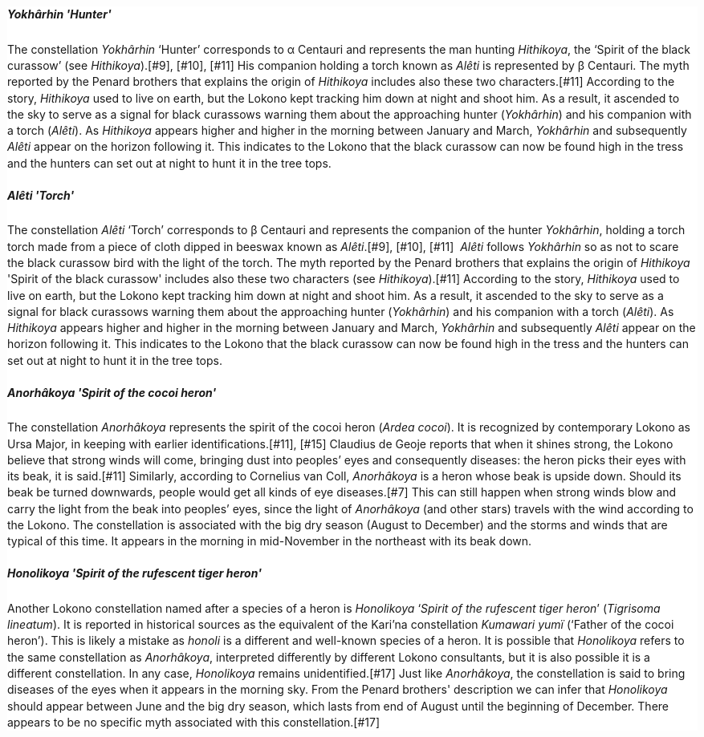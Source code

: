 ##### *Yokhârhin* 'Hunter'

The constellation *Yokh&acirc;rhin* &lsquo;Hunter&rsquo; corresponds to &alpha; Centauri and represents the man hunting *Hithikoya*, the &lsquo;Spirit of the black curassow&rsquo; (see *Hithikoya*).[#9], [#10], [#11] His companion holding a torch known as *Al&ecirc;ti* is represented by &beta; Centauri. The myth reported by the Penard brothers that explains the origin of *Hithikoya* includes also these two characters.[#11] According to the story, *Hithikoya* used to live on earth, but the Lokono kept tracking him down at night and shoot him. As a result, it ascended to the sky to serve as a signal for black curassows warning them about the approaching hunter (*Yokh&acirc;rhin*) and his companion with a torch (*Al&ecirc;ti*). As *Hithikoya* appears higher and higher in the morning between January and March, *Yokh&acirc;rhin* and subsequently *Al&ecirc;ti* appear on the horizon following it. This indicates to the Lokono that the black curassow can now be found high in the tress and the hunters can set out at night to hunt it in the tree tops.

##### *Alêti* 'Torch'

The constellation&nbsp;*Al&ecirc;ti* &lsquo;Torch&rsquo; corresponds to&nbsp;&beta; Centauri and represents the companion of the hunter *Yokh&acirc;rhin*, holding a torch torch made from a piece of cloth dipped in beeswax known as *Al&ecirc;ti*.[#9], [#10], [#11]&nbsp; *Al&ecirc;ti* follows *Yokh&acirc;rhin* so as not to scare the black curassow bird with the light of the torch. The myth reported by the Penard brothers that explains the origin of *Hithikoya* 'Spirit of the black curassow' includes also these two characters (see *Hithikoya*).[#11] According to the story, *Hithikoya* used to live on earth, but the Lokono kept tracking him down at night and shoot him. As a result, it ascended to the sky to serve as a signal for black curassows warning them about the approaching hunter (*Yokh&acirc;rhin*) and his companion with a torch (*Al&ecirc;ti*). As *Hithikoya* appears higher and higher in the morning between January and March, *Yokh&acirc;rhin* and subsequently *Al&ecirc;ti* appear on the horizon following it. This indicates to the Lokono that the black curassow can now be found high in the tress and the hunters can set out at night to hunt it in the tree tops.

##### *Anorhâkoya* 'Spirit of the cocoi heron'

The constellation *Anorh&acirc;koya* represents the spirit of the cocoi heron (*Ardea cocoi*). It is recognized by contemporary Lokono as Ursa Major, in keeping with earlier identifications.[#11], [#15] Claudius de Geoje reports that when it shines strong, the Lokono believe that strong winds will come, bringing dust into peoples&rsquo; eyes and consequently diseases: the heron picks their eyes with its beak, it is said.[#11] Similarly, according to Cornelius van Coll, *Anorh&acirc;koya* is a heron whose beak is upside down. Should its beak be turned downwards, people would get all kinds of eye diseases.[#7] This can still happen when strong winds blow and carry the light from the beak into peoples&rsquo; eyes, since the light of *Anorh&acirc;koya* (and other stars) travels with the wind according to the Lokono. The constellation is associated with the big dry season (August to December) and the storms and winds that are typical of this time. It appears in the morning in mid-November in the northeast with its beak down.

##### *Honolikoya* 'Spirit of the rufescent tiger heron'

Another Lokono constellation named after a species of a heron is *Honolikoya* &lsquo;*Spirit of the rufescent tiger heron*&rsquo; (*Tigrisoma lineatum*). It is reported in historical sources as the equivalent of the Kari&rsquo;na constellation *Kumawari yumï* (&lsquo;Father of the cocoi heron&rsquo;). This is likely a mistake as *honoli* is a different and well-known species of a heron. It is possible that *Honolikoya* refers to the same constellation as *Anorhâkoya*, interpreted differently by different Lokono consultants, but it is also possible it is a different constellation. In any case, *Honolikoya* remains unidentified.[#17] Just like *Anorh&acirc;koya*, the constellation is said to bring diseases of the eyes when it appears in the morning sky. From the Penard brothers' description we can infer that *Honolikoya* should appear between June and the big dry season, which lasts from end of August until the beginning of December. There appears to be no specific myth associated with this constellation.[#17]
